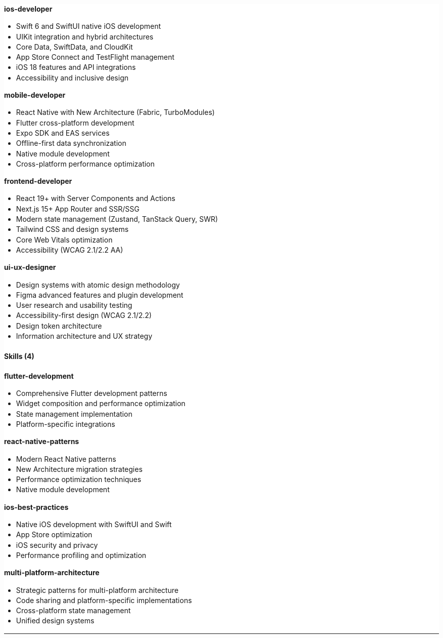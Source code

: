 **ios-developer**
- Swift 6 and SwiftUI native iOS development
- UIKit integration and hybrid architectures
- Core Data, SwiftData, and CloudKit
- App Store Connect and TestFlight management
- iOS 18 features and API integrations
- Accessibility and inclusive design

**mobile-developer**
- React Native with New Architecture (Fabric, TurboModules)
- Flutter cross-platform development
- Expo SDK and EAS services
- Offline-first data synchronization
- Native module development
- Cross-platform performance optimization

**frontend-developer**
- React 19+ with Server Components and Actions
- Next.js 15+ App Router and SSR/SSG
- Modern state management (Zustand, TanStack Query, SWR)
- Tailwind CSS and design systems
- Core Web Vitals optimization
- Accessibility (WCAG 2.1/2.2 AA)

**ui-ux-designer**
- Design systems with atomic design methodology
- Figma advanced features and plugin development
- User research and usability testing
- Accessibility-first design (WCAG 2.1/2.2)
- Design token architecture
- Information architecture and UX strategy

#### Skills (4)

**flutter-development**
- Comprehensive Flutter development patterns
- Widget composition and performance optimization
- State management implementation
- Platform-specific integrations

**react-native-patterns**
- Modern React Native patterns
- New Architecture migration strategies
- Performance optimization techniques
- Native module development

**ios-best-practices**
- Native iOS development with SwiftUI and Swift
- App Store optimization
- iOS security and privacy
- Performance profiling and optimization

**multi-platform-architecture**
- Strategic patterns for multi-platform architecture
- Code sharing and platform-specific implementations
- Cross-platform state management
- Unified design systems

---